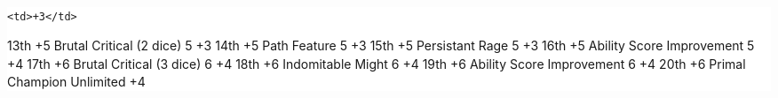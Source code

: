 	<td>+3</td>
</tr>
<tr>
	<td>13th</td>
	<td>+5</td>
	<td>Brutal Critical (2 dice)</td>
	<td>5</td>
	<td>+3</td>
</tr>
<tr>
	<td>14th</td>
	<td>+5</td>
	<td>Path Feature</td>
	<td>5</td>
	<td>+3</td>
</tr>
<tr>
	<td>15th</td>
	<td>+5</td>
	<td>Persistant Rage</td>
	<td>5</td>
	<td>+3</td>
</tr>
<tr>
	<td>16th</td>
	<td>+5</td>
	<td>Ability Score Improvement</td>
	<td>5</td>
	<td>+4</td>
</tr>
<tr>
	<td>17th</td>
	<td>+6</td>
	<td>Brutal Critical (3 dice)</td>
	<td>6</td>
	<td>+4</td>
</tr>
<tr>
	<td>18th</td>
	<td>+6</td>
	<td>Indomitable Might</td>
	<td>6</td>
	<td>+4</td>
</tr>
<tr>
	<td>19th</td>
	<td>+6</td>
	<td>Ability Score Improvement</td>
	<td>6</td>
	<td>+4</td>
</tr>
<tr>
	<td>20th</td>
	<td>+6</td>
	<td>Primal Champion</td>
	<td>Unlimited</td>
	<td>+4</td>
</tr>
</tbody>
</table>
